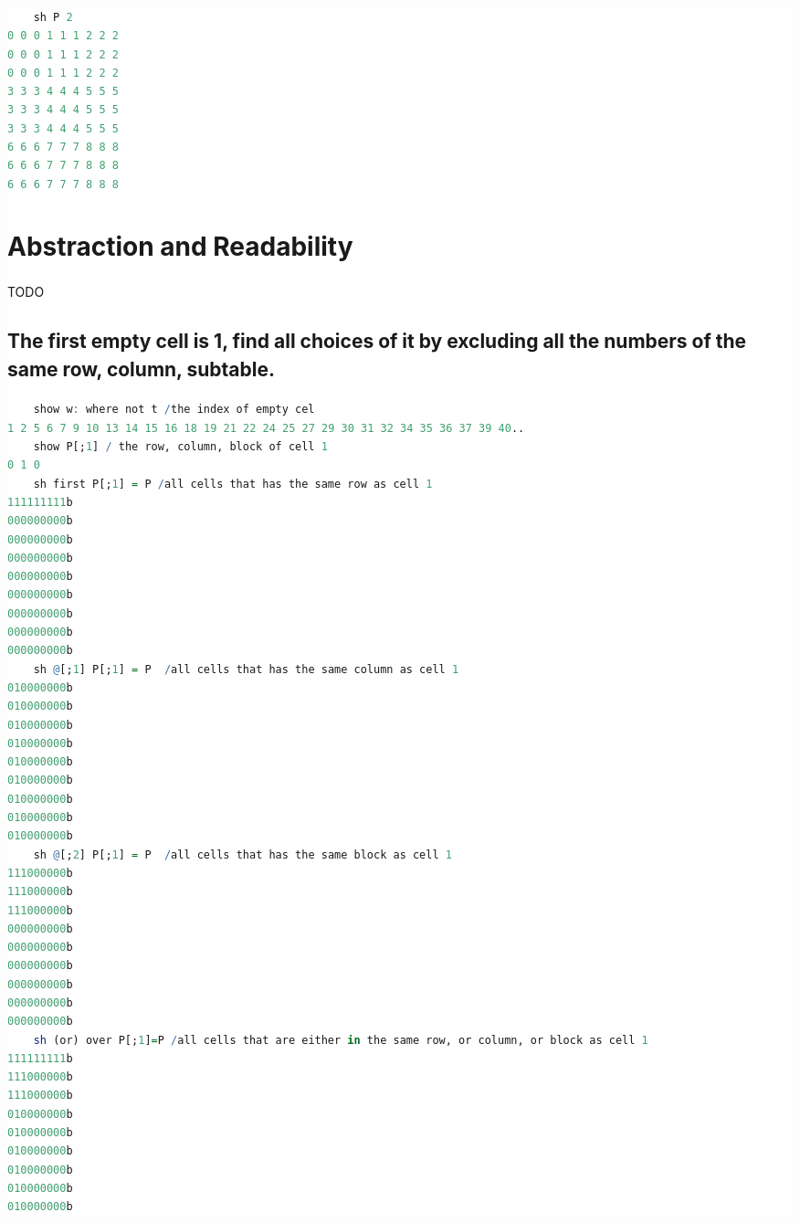 ~~~q
    sh P 2
0 0 0 1 1 1 2 2 2
0 0 0 1 1 1 2 2 2
0 0 0 1 1 1 2 2 2
3 3 3 4 4 4 5 5 5
3 3 3 4 4 4 5 5 5
3 3 3 4 4 4 5 5 5
6 6 6 7 7 7 8 8 8
6 6 6 7 7 7 8 8 8
6 6 6 7 7 7 8 8 8
~~~
# Abstraction and Readability
TODO

## The first empty cell is 1, find all choices of it by excluding all the numbers of the same row, column, subtable.
~~~q
    show w: where not t /the index of empty cel
1 2 5 6 7 9 10 13 14 15 16 18 19 21 22 24 25 27 29 30 31 32 34 35 36 37 39 40..
    show P[;1] / the row, column, block of cell 1
0 1 0
    sh first P[;1] = P /all cells that has the same row as cell 1
111111111b
000000000b
000000000b
000000000b
000000000b
000000000b
000000000b
000000000b
000000000b
    sh @[;1] P[;1] = P  /all cells that has the same column as cell 1
010000000b
010000000b
010000000b
010000000b
010000000b
010000000b
010000000b
010000000b
010000000b
    sh @[;2] P[;1] = P  /all cells that has the same block as cell 1
111000000b
111000000b
111000000b
000000000b
000000000b
000000000b
000000000b
000000000b
000000000b
    sh (or) over P[;1]=P /all cells that are either in the same row, or column, or block as cell 1
111111111b
111000000b
111000000b
010000000b
010000000b
010000000b
010000000b
010000000b
010000000b
~~~

[^1]: This file is generated by [qnote.q](https://github.com/co-dh/qnote)